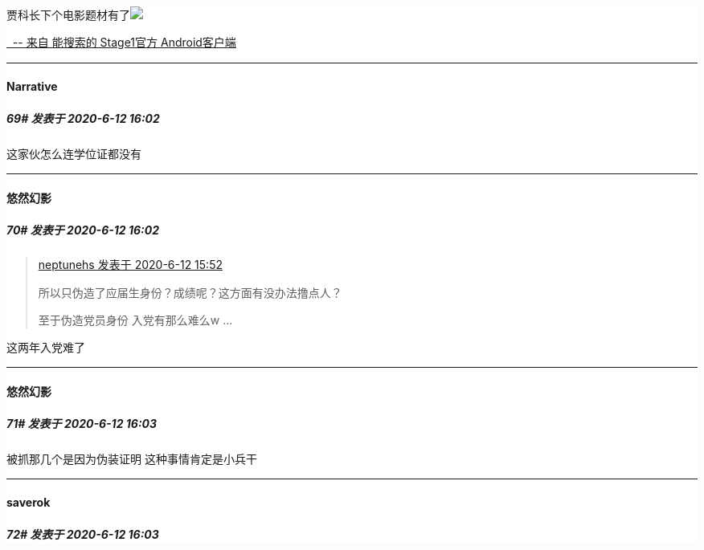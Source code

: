 

贾科长下个电影题材有了<img src="https://static.saraba1st.com/image/smiley/face2017/067.png" referrerpolicy="no-referrer">

[  -- 来自 能搜索的 Stage1官方 Android客户端](https://www.coolapk.com/apk/140634)







-----

####  Narrative  
##### 69#       发表于 2020-6-12 16:02




这家伙怎么连学位证都没有







-----

####  悠然幻影  
##### 70#       发表于 2020-6-12 16:02



<blockquote><a href="httphttps://bbs.saraba1st.com/2b/forum.php?mod=redirect&amp;goto=findpost&amp;pid=47779001&amp;ptid=1941281" target="_blank">neptunehs 发表于 2020-6-12 15:52</a>

所以只伪造了应届生身份？成绩呢？这方面有没办法撸点人？


至于伪造党员身份 入党有那么难么w ...</blockquote>
这两年入党难了







-----

####  悠然幻影  
##### 71#       发表于 2020-6-12 16:03




被抓那几个是因为伪装证明 这种事情肯定是小兵干







-----

####  saverok  
##### 72#       发表于 2020-6-12 16:03
